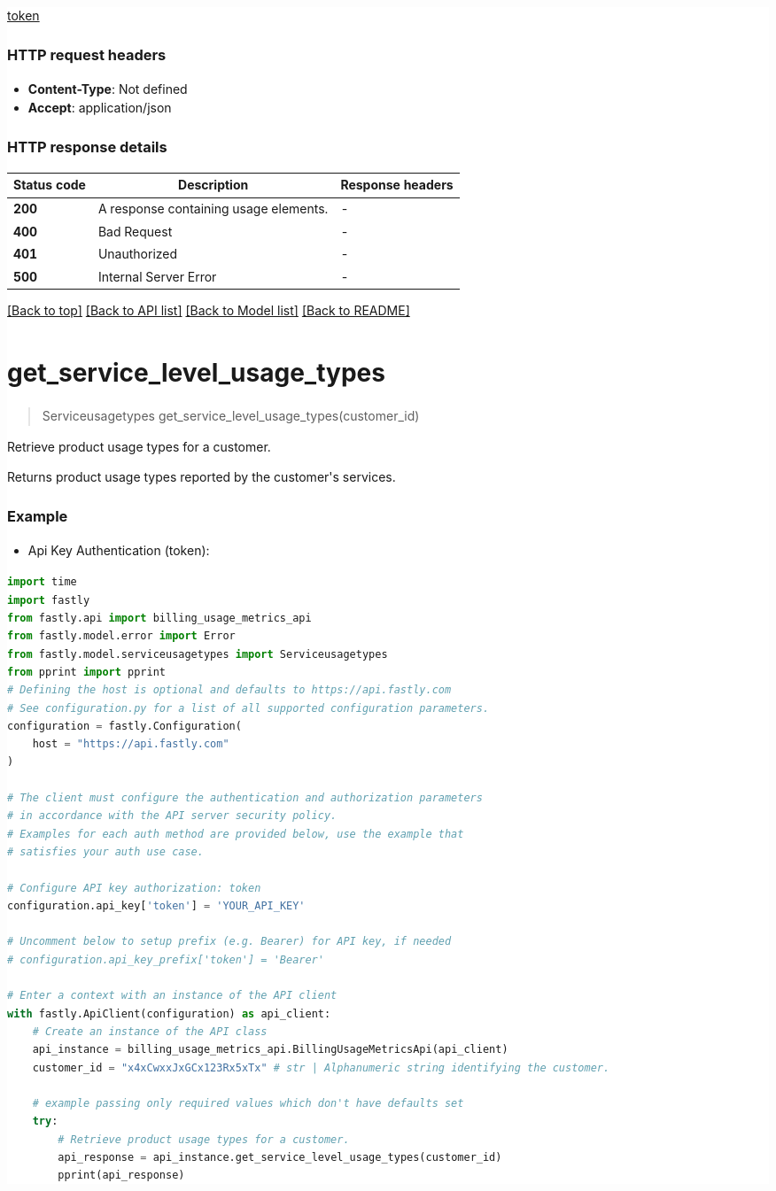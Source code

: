 [token](../README.md#token)

### HTTP request headers

 - **Content-Type**: Not defined
 - **Accept**: application/json


### HTTP response details

| Status code | Description | Response headers |
|-------------|-------------|------------------|
**200** | A response containing usage elements. |  -  |
**400** | Bad Request |  -  |
**401** | Unauthorized |  -  |
**500** | Internal Server Error |  -  |

[[Back to top]](#) [[Back to API list]](../README.md#documentation-for-api-endpoints) [[Back to Model list]](../README.md#documentation-for-models) [[Back to README]](../README.md)

# **get_service_level_usage_types**
> Serviceusagetypes get_service_level_usage_types(customer_id)

Retrieve product usage types for a customer.

Returns product usage types reported by the customer's services.

### Example

* Api Key Authentication (token):

```python
import time
import fastly
from fastly.api import billing_usage_metrics_api
from fastly.model.error import Error
from fastly.model.serviceusagetypes import Serviceusagetypes
from pprint import pprint
# Defining the host is optional and defaults to https://api.fastly.com
# See configuration.py for a list of all supported configuration parameters.
configuration = fastly.Configuration(
    host = "https://api.fastly.com"
)

# The client must configure the authentication and authorization parameters
# in accordance with the API server security policy.
# Examples for each auth method are provided below, use the example that
# satisfies your auth use case.

# Configure API key authorization: token
configuration.api_key['token'] = 'YOUR_API_KEY'

# Uncomment below to setup prefix (e.g. Bearer) for API key, if needed
# configuration.api_key_prefix['token'] = 'Bearer'

# Enter a context with an instance of the API client
with fastly.ApiClient(configuration) as api_client:
    # Create an instance of the API class
    api_instance = billing_usage_metrics_api.BillingUsageMetricsApi(api_client)
    customer_id = "x4xCwxxJxGCx123Rx5xTx" # str | Alphanumeric string identifying the customer.

    # example passing only required values which don't have defaults set
    try:
        # Retrieve product usage types for a customer.
        api_response = api_instance.get_service_level_usage_types(customer_id)
        pprint(api_response)
```